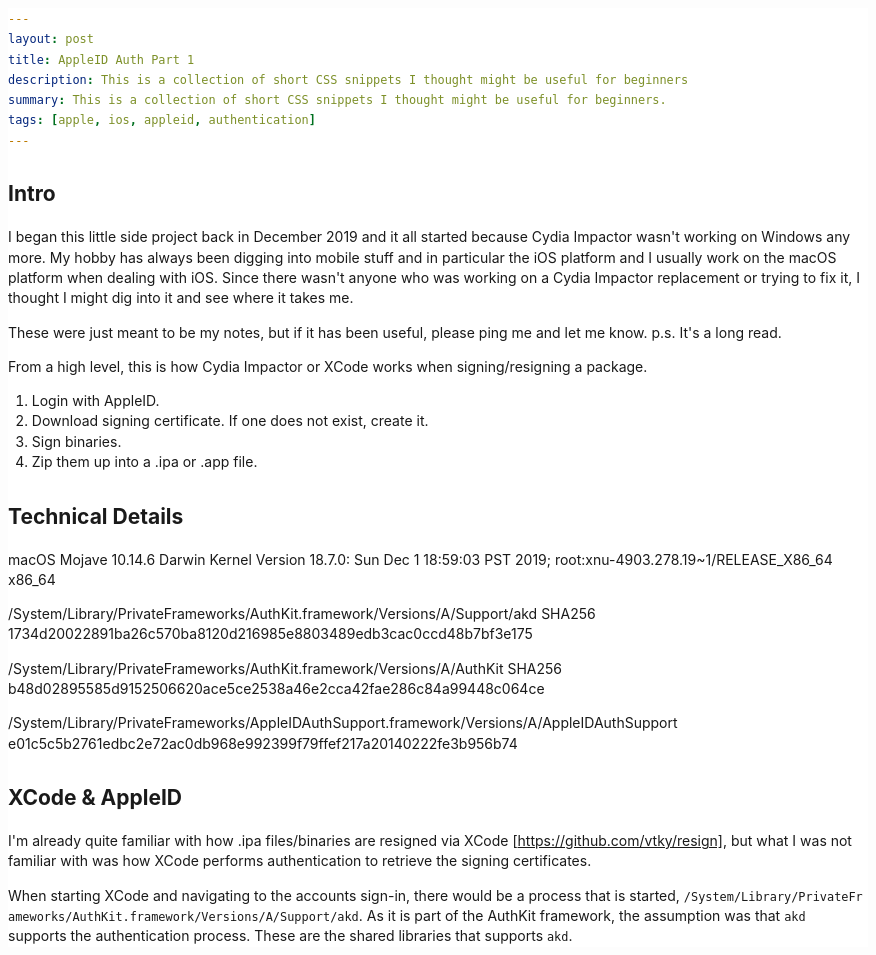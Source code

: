 ```yaml
---
layout: post
title: AppleID Auth Part 1
description: This is a collection of short CSS snippets I thought might be useful for beginners
summary: This is a collection of short CSS snippets I thought might be useful for beginners.
tags: [apple, ios, appleid, authentication]
---
```


## Intro

I began this little side project back in December 2019 and it all started because Cydia Impactor wasn't working on Windows any more. My hobby has always been digging into mobile stuff and in particular the iOS platform and I usually work on the macOS platform when dealing with iOS. Since there wasn't anyone who was working on a Cydia Impactor replacement or trying to fix it, I thought I might dig into it and see where it takes me.

These were just meant to be my notes, but if it has been useful, please ping me and let me know. p.s. It's a long read.

From a high level, this is how Cydia Impactor or XCode works when signing/resigning a package.

1. Login with AppleID.
2. Download signing certificate. If one does not exist, create it.
3. Sign binaries.
4. Zip them up into a .ipa or .app file.

## Technical Details

macOS Mojave 10.14.6
Darwin Kernel Version 18.7.0: Sun Dec  1 18:59:03 PST 2019; root:xnu-4903.278.19~1/RELEASE_X86_64 x86_64

/System/Library/PrivateFrameworks/AuthKit.framework/Versions/A/Support/akd
SHA256 1734d20022891ba26c570ba8120d216985e8803489edb3cac0ccd48b7bf3e175

/System/Library/PrivateFrameworks/AuthKit.framework/Versions/A/AuthKit
SHA256 b48d02895585d9152506620ace5ce2538a46e2cca42fae286c84a99448c064ce

/System/Library/PrivateFrameworks/AppleIDAuthSupport.framework/Versions/A/AppleIDAuthSupport
e01c5c5b2761edbc2e72ac0db968e992399f79ffef217a20140222fe3b956b74

## XCode & AppleID

I'm already quite familiar with how .ipa files/binaries are resigned via XCode [https://github.com/vtky/resign], but what I was not familiar with was how XCode performs authentication to retrieve the signing certificates.

When starting XCode and navigating to the accounts sign-in, there would be a process that is started, `/System/Library/PrivateFrameworks/AuthKit.framework/Versions/A/Support/akd`. As it is part of the AuthKit framework, the assumption was that `akd` supports the authentication process. These are the shared libraries that supports `akd`.
